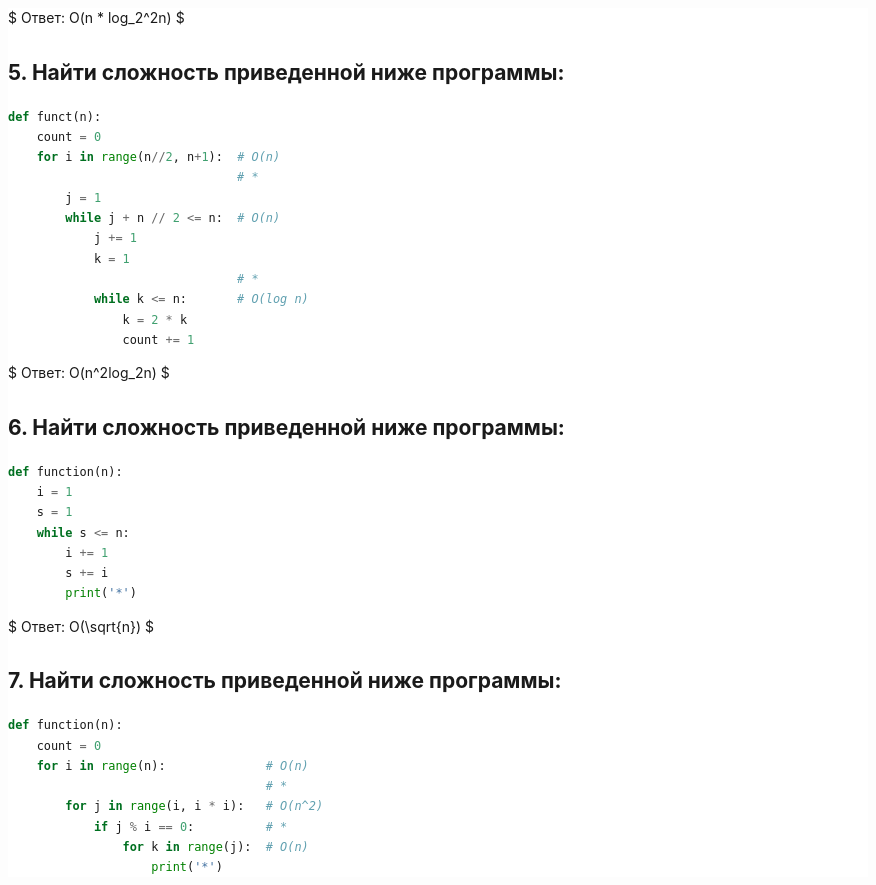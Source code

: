 $
Ответ: O(n * log_2^2n)
$

## 5. Найти сложность приведенной ниже программы: 

```python
def funct(n):
    count = 0
    for i in range(n//2, n+1):  # O(n)
                                # *
        j = 1
        while j + n // 2 <= n:  # O(n)
            j += 1
            k = 1
                                # *
            while k <= n:       # O(log n)
                k = 2 * k
                count += 1
```

$
Ответ: O(n^2log_2n)
$

## 6. Найти сложность приведенной ниже программы: 

```py
def function(n):
    i = 1
    s = 1
    while s <= n:
        i += 1
        s += i
        print('*')
```
$
Ответ: O(\sqrt{n})
$

## 7. Найти сложность приведенной ниже программы: 

```py
def function(n):
    count = 0
    for i in range(n):              # O(n)
                                    # *
        for j in range(i, i * i):   # O(n^2)
            if j % i == 0:          # *
                for k in range(j):  # O(n)
                    print('*')
```
